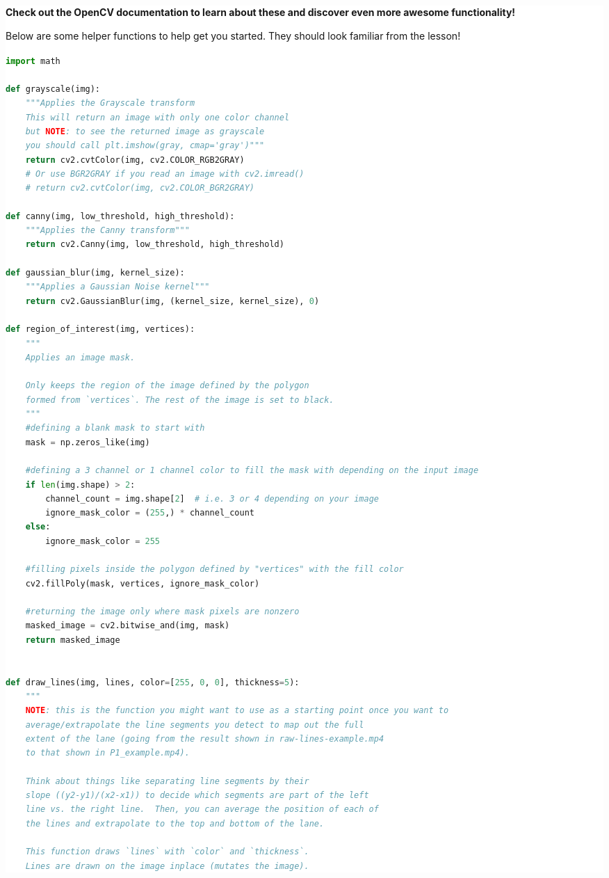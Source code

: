 **Check out the OpenCV documentation to learn about these and discover even more awesome functionality!**

Below are some helper functions to help get you started. They should look familiar from the lesson!


```python
import math

def grayscale(img):
    """Applies the Grayscale transform
    This will return an image with only one color channel
    but NOTE: to see the returned image as grayscale
    you should call plt.imshow(gray, cmap='gray')"""
    return cv2.cvtColor(img, cv2.COLOR_RGB2GRAY)
    # Or use BGR2GRAY if you read an image with cv2.imread()
    # return cv2.cvtColor(img, cv2.COLOR_BGR2GRAY)
    
def canny(img, low_threshold, high_threshold):
    """Applies the Canny transform"""
    return cv2.Canny(img, low_threshold, high_threshold)

def gaussian_blur(img, kernel_size):
    """Applies a Gaussian Noise kernel"""
    return cv2.GaussianBlur(img, (kernel_size, kernel_size), 0)

def region_of_interest(img, vertices):
    """
    Applies an image mask.
    
    Only keeps the region of the image defined by the polygon
    formed from `vertices`. The rest of the image is set to black.
    """
    #defining a blank mask to start with
    mask = np.zeros_like(img)   
    
    #defining a 3 channel or 1 channel color to fill the mask with depending on the input image
    if len(img.shape) > 2:
        channel_count = img.shape[2]  # i.e. 3 or 4 depending on your image
        ignore_mask_color = (255,) * channel_count
    else:
        ignore_mask_color = 255
        
    #filling pixels inside the polygon defined by "vertices" with the fill color    
    cv2.fillPoly(mask, vertices, ignore_mask_color)
    
    #returning the image only where mask pixels are nonzero
    masked_image = cv2.bitwise_and(img, mask)
    return masked_image


def draw_lines(img, lines, color=[255, 0, 0], thickness=5):
    """
    NOTE: this is the function you might want to use as a starting point once you want to 
    average/extrapolate the line segments you detect to map out the full
    extent of the lane (going from the result shown in raw-lines-example.mp4
    to that shown in P1_example.mp4).  
    
    Think about things like separating line segments by their 
    slope ((y2-y1)/(x2-x1)) to decide which segments are part of the left
    line vs. the right line.  Then, you can average the position of each of 
    the lines and extrapolate to the top and bottom of the lane.
    
    This function draws `lines` with `color` and `thickness`.    
    Lines are drawn on the image inplace (mutates the image).
```
